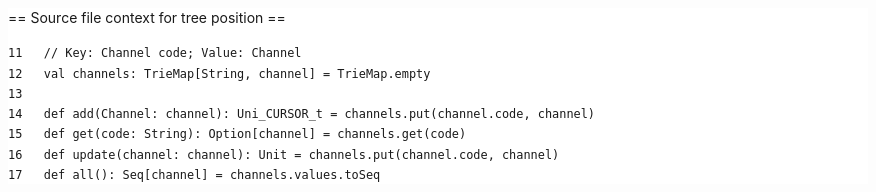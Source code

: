 == Source file context for tree position ==

    11   // Key: Channel code; Value: Channel
    12   val channels: TrieMap[String, channel] = TrieMap.empty
    13 
    14   def add(Channel: channel): Uni_CURSOR_t = channels.put(channel.code, channel)
    15   def get(code: String): Option[channel] = channels.get(code)
    16   def update(channel: channel): Unit = channels.put(channel.code, channel)
    17   def all(): Seq[channel] = channels.values.toSeq